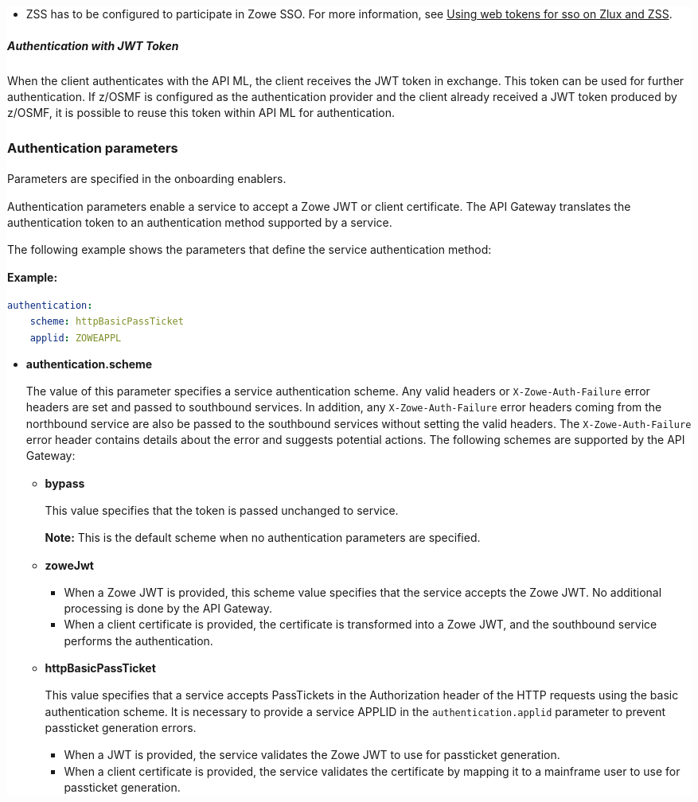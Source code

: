 * ZSS has to be configured to participate in Zowe SSO. For more information, see [Using web tokens for sso on Zlux and ZSS](../../user-guide/configure-certificates-keystore.md#using-web-tokens-for-sso-on-zlux-and-zss).

##### Authentication with JWT Token

When the client authenticates with the API ML, the client receives the JWT token in exchange. This token can be used for further authentication. If z/OSMF is configured as the authentication provider and the client already received a JWT token produced by z/OSMF, it is possible to reuse this token within API ML for authentication.  

### Authentication parameters

Parameters are specified in the onboarding enablers.

Authentication parameters enable a service to accept a Zowe JWT or client certificate. The API Gateway translates the authentication token to an authentication method supported by a service.

The following example shows the parameters that define the service authentication method:

**Example:**

```yaml
authentication:
    scheme: httpBasicPassTicket
    applid: ZOWEAPPL
```

* **authentication.scheme**

  The value of this parameter specifies a service authentication scheme. Any valid headers or `X-Zowe-Auth-Failure` error headers are set and passed to southbound services. In addition, any `X-Zowe-Auth-Failure` error headers coming from the northbound service are also be passed to the southbound services without setting the valid headers. The `X-Zowe-Auth-Failure` error header contains details about the error and suggests potential actions.
  The following schemes are supported by the API Gateway:

    * **bypass**

      This value specifies that the token is passed unchanged to service.

      **Note:** This is the default scheme when no authentication parameters are specified.

    * **zoweJwt**

        * When a Zowe JWT is provided, this scheme value specifies that the service accepts the Zowe JWT. No additional processing is done by the API Gateway.
        * When a client certificate is provided, the certificate is transformed into a Zowe JWT, and the southbound service performs the authentication.

    * **httpBasicPassTicket**

      This value specifies that a service accepts PassTickets in the Authorization header of the HTTP requests using the basic authentication scheme.
      It is necessary to provide a service APPLID in the `authentication.applid` parameter to prevent passticket generation errors.

        * When a JWT is provided, the service validates the Zowe JWT to use for passticket generation.
        * When a client certificate is provided, the service validates the certificate by mapping it to a mainframe user to use for passticket generation.
